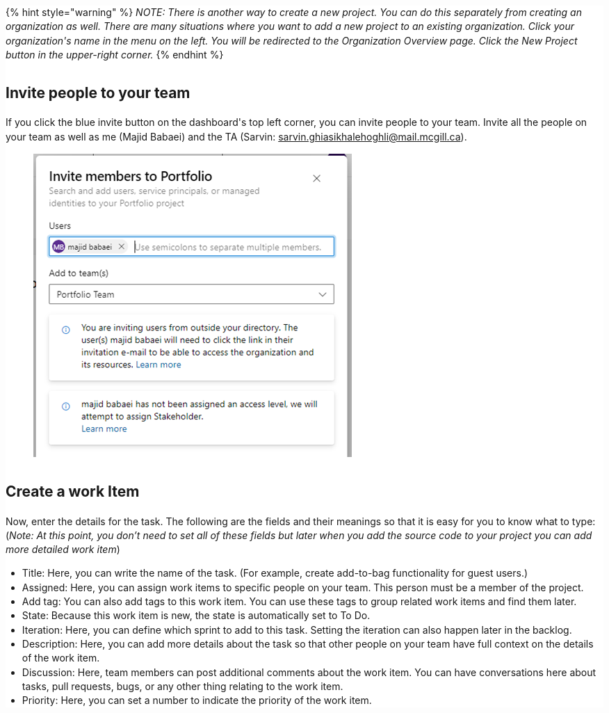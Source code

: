 

{% hint style="warning" %}
_NOTE: There is another way to create a new project. You can do this separately from creating an organization as well. There are many situations where you want to add a new project to an existing organization. Click your organization's name in the menu on the left. You will be redirected to the Organization Overview page. Click the New Project button in the upper-right corner._
{% endhint %}

&#x20;

## Invite people to your team

If you click the blue invite button on the dashboard's top left corner, you can invite people to your team. Invite all the people on your team as well as me (Majid Babaei) and the TA (Sarvin: sarvin.ghiasikhalehoghli@mail.mcgill.ca).

&#x20;

<figure><img src="../.gitbook/assets/image (78).png" alt=""><figcaption></figcaption></figure>

&#x20;

## Create a work Item

Now, enter the details for the task. The following are the fields and their meanings so that it is easy for you to know what to type: (_Note: At this point, you don’t need to set all of these fields but later when you add the source code to your project you can add more detailed work item_)



* Title: Here, you can write the name of the task. (For example, create add-to-bag functionality for guest users.)
* Assigned: Here, you can assign work items to specific people on your team. This person must be a member of the project.
* Add tag: You can also add tags to this work item. You can use these tags to group related work items and find them later.
* State: Because this work item is new, the state is automatically set to To Do.
* &#x20;Iteration: Here, you can define which sprint to add to this task. Setting the iteration can also happen later in the backlog.
* Description: Here, you can add more details about the task so that other people on your team have full context on the details of the work item.
* Discussion: Here, team members can post additional comments about the work item. You can have conversations here about tasks, pull requests, bugs, or any other thing relating to the work item.
* Priority: Here, you can set a number to indicate the priority of the work item.